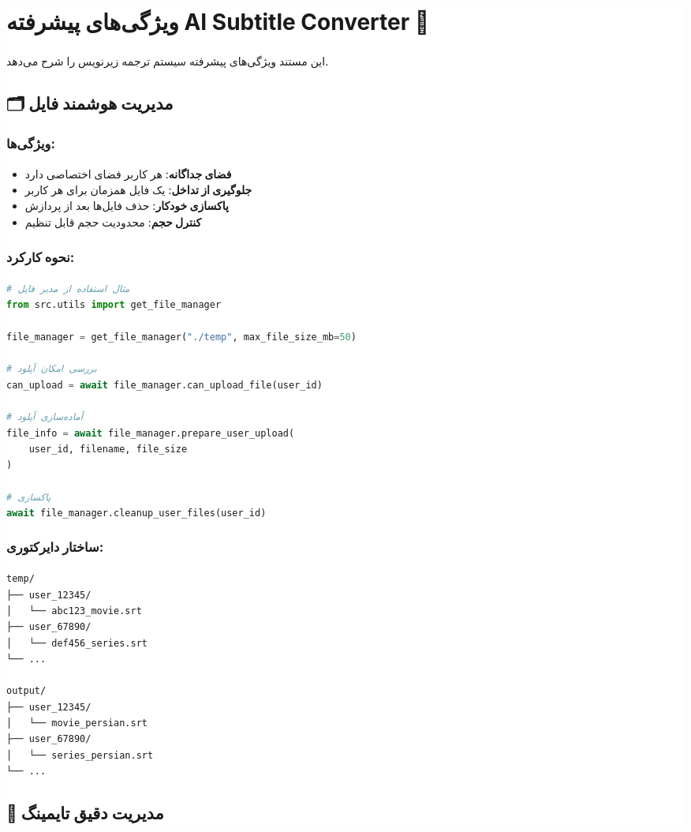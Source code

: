 # ویژگی‌های پیشرفته AI Subtitle Converter 🚀

این مستند ویژگی‌های پیشرفته سیستم ترجمه زیرنویس را شرح می‌دهد.

## 🗂️ مدیریت هوشمند فایل

### ویژگی‌ها:
- **فضای جداگانه**: هر کاربر فضای اختصاصی دارد
- **جلوگیری از تداخل**: یک فایل همزمان برای هر کاربر
- **پاکسازی خودکار**: حذف فایل‌ها بعد از پردازش
- **کنترل حجم**: محدودیت حجم قابل تنظیم

### نحوه کارکرد:

```python
# مثال استفاده از مدیر فایل
from src.utils import get_file_manager

file_manager = get_file_manager("./temp", max_file_size_mb=50)

# بررسی امکان آپلود
can_upload = await file_manager.can_upload_file(user_id)

# آماده‌سازی آپلود
file_info = await file_manager.prepare_user_upload(
    user_id, filename, file_size
)

# پاکسازی
await file_manager.cleanup_user_files(user_id)
```

### ساختار دایرکتوری:
```
temp/
├── user_12345/
│   └── abc123_movie.srt
├── user_67890/
│   └── def456_series.srt
└── ...

output/
├── user_12345/
│   └── movie_persian.srt
├── user_67890/
│   └── series_persian.srt
└── ...
```

## 🎯 مدیریت دقیق تایمینگ
